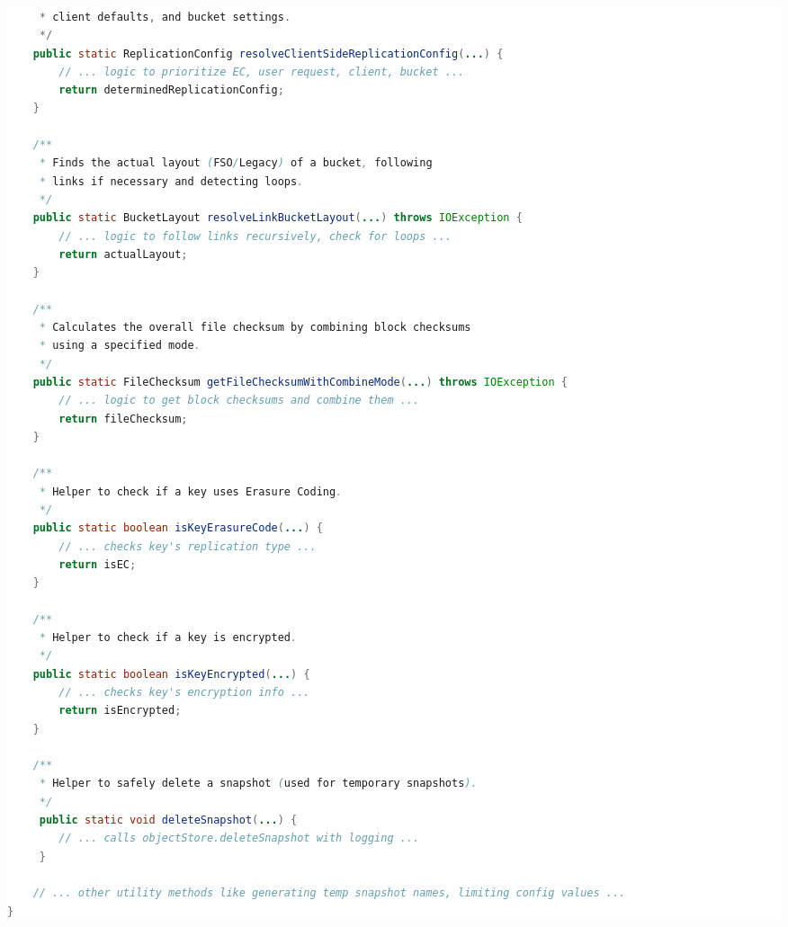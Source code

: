 ```java
     * client defaults, and bucket settings.
     */
    public static ReplicationConfig resolveClientSideReplicationConfig(...) {
        // ... logic to prioritize EC, user request, client, bucket ...
        return determinedReplicationConfig;
    }

    /**
     * Finds the actual layout (FSO/Legacy) of a bucket, following
     * links if necessary and detecting loops.
     */
    public static BucketLayout resolveLinkBucketLayout(...) throws IOException {
        // ... logic to follow links recursively, check for loops ...
        return actualLayout;
    }

    /**
     * Calculates the overall file checksum by combining block checksums
     * using a specified mode.
     */
    public static FileChecksum getFileChecksumWithCombineMode(...) throws IOException {
        // ... logic to get block checksums and combine them ...
        return fileChecksum;
    }

    /**
     * Helper to check if a key uses Erasure Coding.
     */
    public static boolean isKeyErasureCode(...) {
        // ... checks key's replication type ...
        return isEC;
    }

    /**
     * Helper to check if a key is encrypted.
     */
    public static boolean isKeyEncrypted(...) {
        // ... checks key's encryption info ...
        return isEncrypted;
    }

    /**
     * Helper to safely delete a snapshot (used for temporary snapshots).
     */
     public static void deleteSnapshot(...) {
        // ... calls objectStore.deleteSnapshot with logging ...
     }

    // ... other utility methods like generating temp snapshot names, limiting config values ...
}
```
